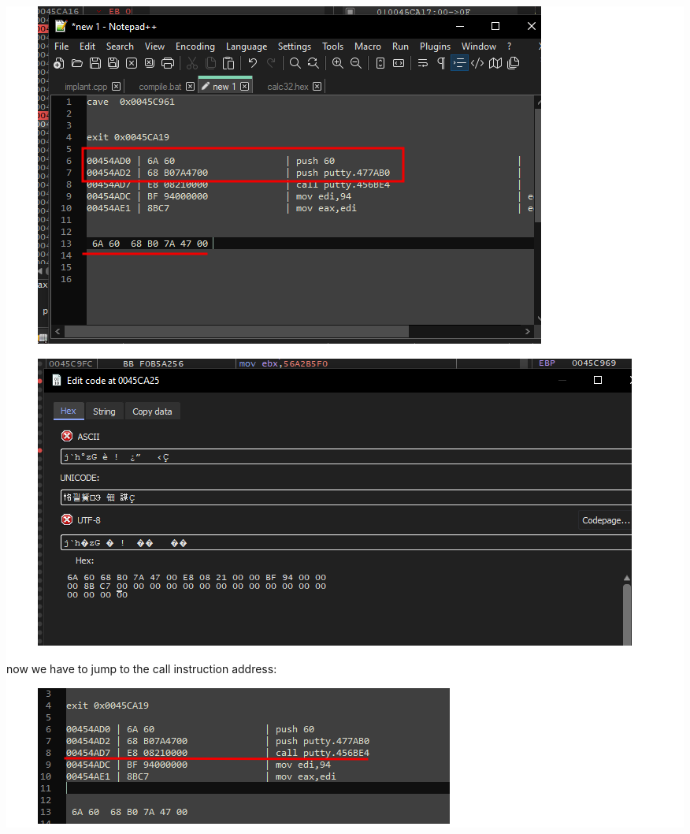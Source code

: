 <figure><img src="../.gitbook/assets/image (335).png" alt=""><figcaption></figcaption></figure>

<figure><img src="../.gitbook/assets/image (336).png" alt=""><figcaption></figcaption></figure>

now we have to jump to the call instruction address:

<figure><img src="../.gitbook/assets/image (337).png" alt=""><figcaption></figcaption></figure>
